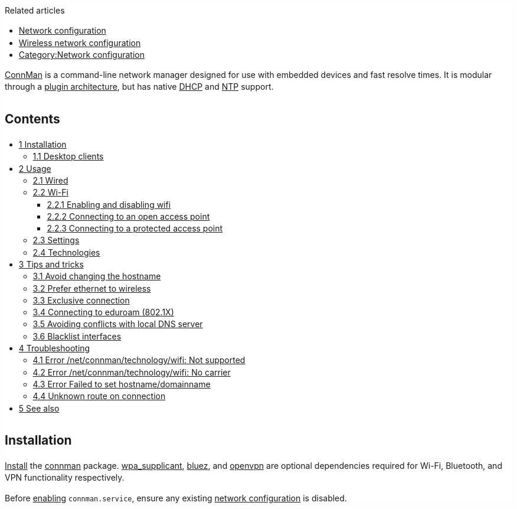 Related articles

*   [Network configuration](/index.php/Network_configuration "Network configuration")
*   [Wireless network configuration](/index.php/Wireless_network_configuration "Wireless network configuration")
*   [Category:Network configuration](/index.php/Category:Network_configuration "Category:Network configuration")

[ConnMan](https://01.org/connman) is a command-line network manager designed for use with embedded devices and fast resolve times. It is modular through a [plugin architecture](http://git.kernel.org/cgit/network/connman/connman.git/tree/plugins), but has native [DHCP](http://git.kernel.org/cgit/network/connman/connman.git/tree/src/dhcp.c) and [NTP](http://git.kernel.org/cgit/network/connman/connman.git/tree/src/ntp.c) support.

## Contents

*   [1 Installation](#Installation)
    *   [1.1 Desktop clients](#Desktop_clients)
*   [2 Usage](#Usage)
    *   [2.1 Wired](#Wired)
    *   [2.2 Wi-Fi](#Wi-Fi)
        *   [2.2.1 Enabling and disabling wifi](#Enabling_and_disabling_wifi)
        *   [2.2.2 Connecting to an open access point](#Connecting_to_an_open_access_point)
        *   [2.2.3 Connecting to a protected access point](#Connecting_to_a_protected_access_point)
    *   [2.3 Settings](#Settings)
    *   [2.4 Technologies](#Technologies)
*   [3 Tips and tricks](#Tips_and_tricks)
    *   [3.1 Avoid changing the hostname](#Avoid_changing_the_hostname)
    *   [3.2 Prefer ethernet to wireless](#Prefer_ethernet_to_wireless)
    *   [3.3 Exclusive connection](#Exclusive_connection)
    *   [3.4 Connecting to eduroam (802.1X)](#Connecting_to_eduroam_.28802.1X.29)
    *   [3.5 Avoiding conflicts with local DNS server](#Avoiding_conflicts_with_local_DNS_server)
    *   [3.6 Blacklist interfaces](#Blacklist_interfaces)
*   [4 Troubleshooting](#Troubleshooting)
    *   [4.1 Error /net/connman/technology/wifi: Not supported](#Error_.2Fnet.2Fconnman.2Ftechnology.2Fwifi:_Not_supported)
    *   [4.2 Error /net/connman/technology/wifi: No carrier](#Error_.2Fnet.2Fconnman.2Ftechnology.2Fwifi:_No_carrier)
    *   [4.3 Error Failed to set hostname/domainname](#Error_Failed_to_set_hostname.2Fdomainname)
    *   [4.4 Unknown route on connection](#Unknown_route_on_connection)
*   [5 See also](#See_also)

## Installation

[Install](/index.php/Install "Install") the [connman](https://www.archlinux.org/packages/?name=connman) package. [wpa_supplicant](https://www.archlinux.org/packages/?name=wpa_supplicant), [bluez](https://www.archlinux.org/packages/?name=bluez), and [openvpn](https://www.archlinux.org/packages/?name=openvpn) are optional dependencies required for Wi-Fi, Bluetooth, and VPN functionality respectively.

Before [enabling](/index.php/Enabling "Enabling") `connman.service`, ensure any existing [network configuration](/index.php/Network_configuration "Network configuration") is disabled.
